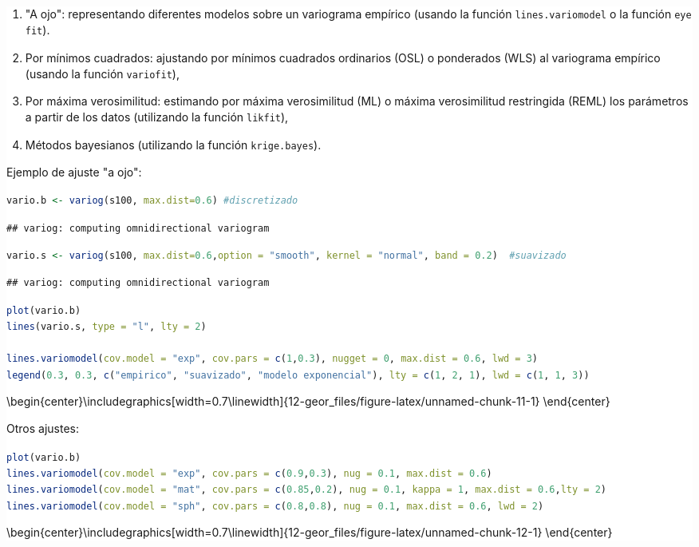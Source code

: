 1.  "A ojo": representando diferentes modelos sobre un variograma
    empírico (usando la función `lines.variomodel` o la función
    `eyefit`).

2.  Por mínimos cuadrados: ajustando por mínimos cuadrados
    ordinarios (OSL) o ponderados (WLS) al variograma empírico (usando
    la función `variofit`),

3.  Por máxima verosimilitud: estimando por máxima verosimilitud (ML) o
    máxima verosimilitud restringida (REML) los parámetros a partir de
    los datos (utilizando la función `likfit`),

4.  Métodos bayesianos (utilizando la función `krige.bayes`).

Ejemplo de ajuste "a ojo":



```r
vario.b <- variog(s100, max.dist=0.6) #discretizado
```

```
## variog: computing omnidirectional variogram
```

```r
vario.s <- variog(s100, max.dist=0.6,option = "smooth", kernel = "normal", band = 0.2)  #suavizado
```

```
## variog: computing omnidirectional variogram
```

```r
plot(vario.b)
lines(vario.s, type = "l", lty = 2)

lines.variomodel(cov.model = "exp", cov.pars = c(1,0.3), nugget = 0, max.dist = 0.6, lwd = 3)
legend(0.3, 0.3, c("empirico", "suavizado", "modelo exponencial"), lty = c(1, 2, 1), lwd = c(1, 1, 3))
```



\begin{center}\includegraphics[width=0.7\linewidth]{12-geor_files/figure-latex/unnamed-chunk-11-1} \end{center}

Otros ajustes:


```r
plot(vario.b)
lines.variomodel(cov.model = "exp", cov.pars = c(0.9,0.3), nug = 0.1, max.dist = 0.6)
lines.variomodel(cov.model = "mat", cov.pars = c(0.85,0.2), nug = 0.1, kappa = 1, max.dist = 0.6,lty = 2)
lines.variomodel(cov.model = "sph", cov.pars = c(0.8,0.8), nug = 0.1, max.dist = 0.6, lwd = 2)
```



\begin{center}\includegraphics[width=0.7\linewidth]{12-geor_files/figure-latex/unnamed-chunk-12-1} \end{center}
